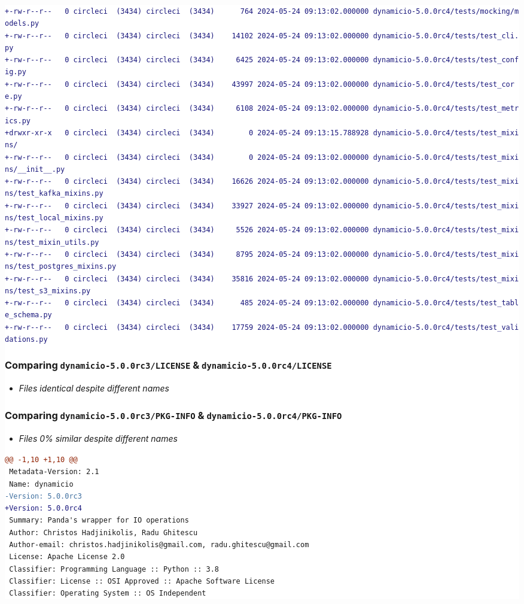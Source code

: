 ```diff
+-rw-r--r--   0 circleci  (3434) circleci  (3434)      764 2024-05-24 09:13:02.000000 dynamicio-5.0.0rc4/tests/mocking/models.py
+-rw-r--r--   0 circleci  (3434) circleci  (3434)    14102 2024-05-24 09:13:02.000000 dynamicio-5.0.0rc4/tests/test_cli.py
+-rw-r--r--   0 circleci  (3434) circleci  (3434)     6425 2024-05-24 09:13:02.000000 dynamicio-5.0.0rc4/tests/test_config.py
+-rw-r--r--   0 circleci  (3434) circleci  (3434)    43997 2024-05-24 09:13:02.000000 dynamicio-5.0.0rc4/tests/test_core.py
+-rw-r--r--   0 circleci  (3434) circleci  (3434)     6108 2024-05-24 09:13:02.000000 dynamicio-5.0.0rc4/tests/test_metrics.py
+drwxr-xr-x   0 circleci  (3434) circleci  (3434)        0 2024-05-24 09:13:15.788928 dynamicio-5.0.0rc4/tests/test_mixins/
+-rw-r--r--   0 circleci  (3434) circleci  (3434)        0 2024-05-24 09:13:02.000000 dynamicio-5.0.0rc4/tests/test_mixins/__init__.py
+-rw-r--r--   0 circleci  (3434) circleci  (3434)    16626 2024-05-24 09:13:02.000000 dynamicio-5.0.0rc4/tests/test_mixins/test_kafka_mixins.py
+-rw-r--r--   0 circleci  (3434) circleci  (3434)    33927 2024-05-24 09:13:02.000000 dynamicio-5.0.0rc4/tests/test_mixins/test_local_mixins.py
+-rw-r--r--   0 circleci  (3434) circleci  (3434)     5526 2024-05-24 09:13:02.000000 dynamicio-5.0.0rc4/tests/test_mixins/test_mixin_utils.py
+-rw-r--r--   0 circleci  (3434) circleci  (3434)     8795 2024-05-24 09:13:02.000000 dynamicio-5.0.0rc4/tests/test_mixins/test_postgres_mixins.py
+-rw-r--r--   0 circleci  (3434) circleci  (3434)    35816 2024-05-24 09:13:02.000000 dynamicio-5.0.0rc4/tests/test_mixins/test_s3_mixins.py
+-rw-r--r--   0 circleci  (3434) circleci  (3434)      485 2024-05-24 09:13:02.000000 dynamicio-5.0.0rc4/tests/test_table_schema.py
+-rw-r--r--   0 circleci  (3434) circleci  (3434)    17759 2024-05-24 09:13:02.000000 dynamicio-5.0.0rc4/tests/test_validations.py
```

### Comparing `dynamicio-5.0.0rc3/LICENSE` & `dynamicio-5.0.0rc4/LICENSE`

 * *Files identical despite different names*

### Comparing `dynamicio-5.0.0rc3/PKG-INFO` & `dynamicio-5.0.0rc4/PKG-INFO`

 * *Files 0% similar despite different names*

```diff
@@ -1,10 +1,10 @@
 Metadata-Version: 2.1
 Name: dynamicio
-Version: 5.0.0rc3
+Version: 5.0.0rc4
 Summary: Panda's wrapper for IO operations
 Author: Christos Hadjinikolis, Radu Ghitescu
 Author-email: christos.hadjinikolis@gmail.com, radu.ghitescu@gmail.com
 License: Apache License 2.0
 Classifier: Programming Language :: Python :: 3.8
 Classifier: License :: OSI Approved :: Apache Software License
 Classifier: Operating System :: OS Independent
```

